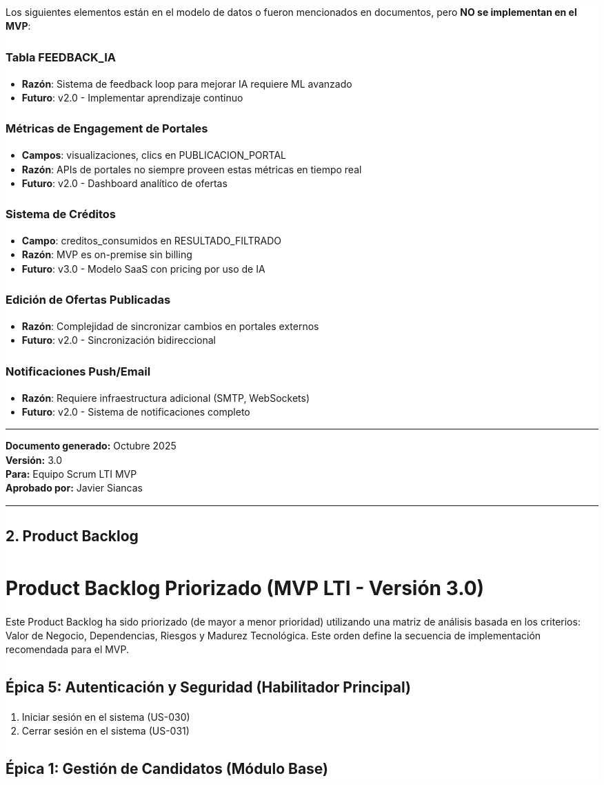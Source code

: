 Los siguientes elementos están en el modelo de datos o fueron mencionados en documentos, pero **NO se implementan en el MVP**:

### Tabla FEEDBACK_IA
- **Razón**: Sistema de feedback loop para mejorar IA requiere ML avanzado
- **Futuro**: v2.0 - Implementar aprendizaje continuo

### Métricas de Engagement de Portales
- **Campos**: visualizaciones, clics en PUBLICACION_PORTAL
- **Razón**: APIs de portales no siempre proveen estas métricas en tiempo real
- **Futuro**: v2.0 - Dashboard analítico de ofertas

### Sistema de Créditos
- **Campo**: creditos_consumidos en RESULTADO_FILTRADO
- **Razón**: MVP es on-premise sin billing
- **Futuro**: v3.0 - Modelo SaaS con pricing por uso de IA

### Edición de Ofertas Publicadas
- **Razón**: Complejidad de sincronizar cambios en portales externos
- **Futuro**: v2.0 - Sincronización bidireccional

### Notificaciones Push/Email
- **Razón**: Requiere infraestructura adicional (SMTP, WebSockets)
- **Futuro**: v2.0 - Sistema de notificaciones completo

---

**Documento generado:** Octubre 2025  
**Versión:** 3.0  
**Para:** Equipo Scrum LTI MVP  
**Aprobado por:** Javier Siancas

***

## 2. Product Backlog

# Product Backlog Priorizado (MVP LTI - Versión 3.0)

Este Product Backlog ha sido priorizado (de mayor a menor prioridad) utilizando una matriz de análisis basada en los criterios: Valor de Negocio, Dependencias, Riesgos y Madurez Tecnológica. Este orden define la secuencia de implementación recomendada para el MVP.

## Épica 5: Autenticación y Seguridad (Habilitador Principal)

1.  Iniciar sesión en el sistema (US-030)
2.  Cerrar sesión en el sistema (US-031)

## Épica 1: Gestión de Candidatos (Módulo Base)

